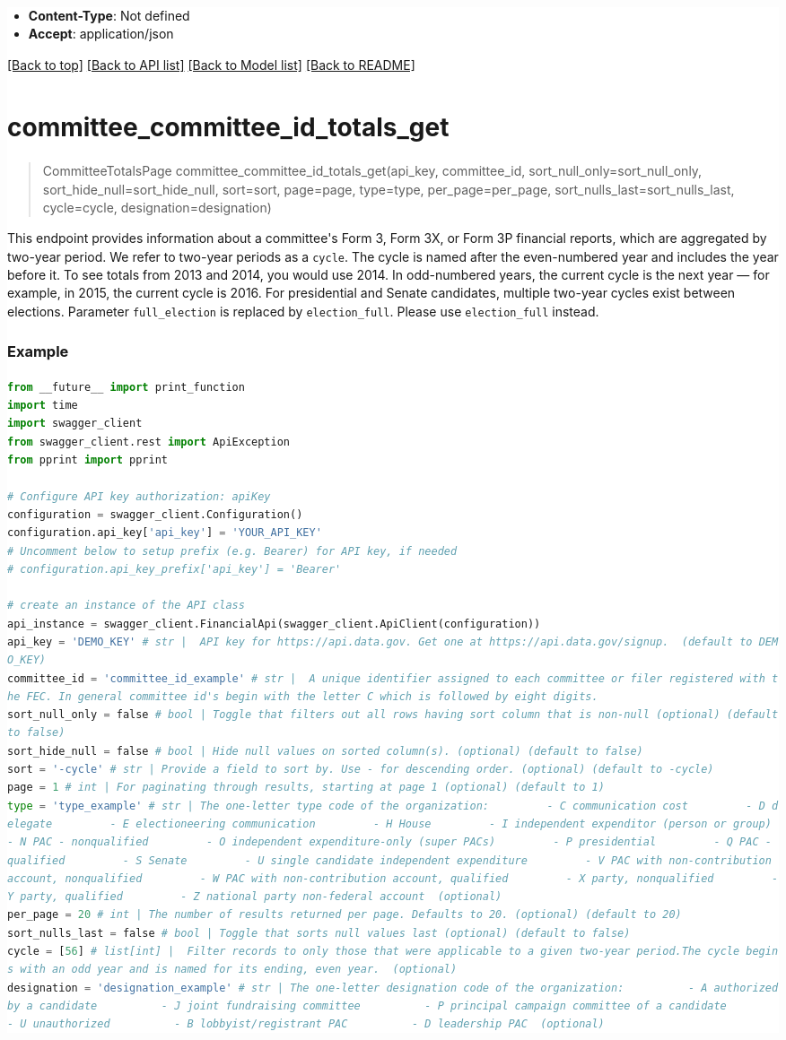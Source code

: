  - **Content-Type**: Not defined
 - **Accept**: application/json

[[Back to top]](#) [[Back to API list]](../README.md#documentation-for-api-endpoints) [[Back to Model list]](../README.md#documentation-for-models) [[Back to README]](../README.md)

# **committee_committee_id_totals_get**
> CommitteeTotalsPage committee_committee_id_totals_get(api_key, committee_id, sort_null_only=sort_null_only, sort_hide_null=sort_hide_null, sort=sort, page=page, type=type, per_page=per_page, sort_nulls_last=sort_nulls_last, cycle=cycle, designation=designation)



 This endpoint provides information about a committee's Form 3, Form 3X, or Form 3P financial reports, which are aggregated by two-year period. We refer to two-year periods as a `cycle`.  The cycle is named after the even-numbered year and includes the year before it. To see totals from 2013 and 2014, you would use 2014. In odd-numbered years, the current cycle is the next year — for example, in 2015, the current cycle is 2016.  For presidential and Senate candidates, multiple two-year cycles exist between elections.  Parameter `full_election` is replaced by `election_full`. Please use `election_full` instead. 

### Example
```python
from __future__ import print_function
import time
import swagger_client
from swagger_client.rest import ApiException
from pprint import pprint

# Configure API key authorization: apiKey
configuration = swagger_client.Configuration()
configuration.api_key['api_key'] = 'YOUR_API_KEY'
# Uncomment below to setup prefix (e.g. Bearer) for API key, if needed
# configuration.api_key_prefix['api_key'] = 'Bearer'

# create an instance of the API class
api_instance = swagger_client.FinancialApi(swagger_client.ApiClient(configuration))
api_key = 'DEMO_KEY' # str |  API key for https://api.data.gov. Get one at https://api.data.gov/signup.  (default to DEMO_KEY)
committee_id = 'committee_id_example' # str |  A unique identifier assigned to each committee or filer registered with the FEC. In general committee id's begin with the letter C which is followed by eight digits. 
sort_null_only = false # bool | Toggle that filters out all rows having sort column that is non-null (optional) (default to false)
sort_hide_null = false # bool | Hide null values on sorted column(s). (optional) (default to false)
sort = '-cycle' # str | Provide a field to sort by. Use - for descending order. (optional) (default to -cycle)
page = 1 # int | For paginating through results, starting at page 1 (optional) (default to 1)
type = 'type_example' # str | The one-letter type code of the organization:         - C communication cost         - D delegate         - E electioneering communication         - H House         - I independent expenditor (person or group)         - N PAC - nonqualified         - O independent expenditure-only (super PACs)         - P presidential         - Q PAC - qualified         - S Senate         - U single candidate independent expenditure         - V PAC with non-contribution account, nonqualified         - W PAC with non-contribution account, qualified         - X party, nonqualified         - Y party, qualified         - Z national party non-federal account  (optional)
per_page = 20 # int | The number of results returned per page. Defaults to 20. (optional) (default to 20)
sort_nulls_last = false # bool | Toggle that sorts null values last (optional) (default to false)
cycle = [56] # list[int] |  Filter records to only those that were applicable to a given two-year period.The cycle begins with an odd year and is named for its ending, even year.  (optional)
designation = 'designation_example' # str | The one-letter designation code of the organization:          - A authorized by a candidate          - J joint fundraising committee          - P principal campaign committee of a candidate          - U unauthorized          - B lobbyist/registrant PAC          - D leadership PAC  (optional)
```
